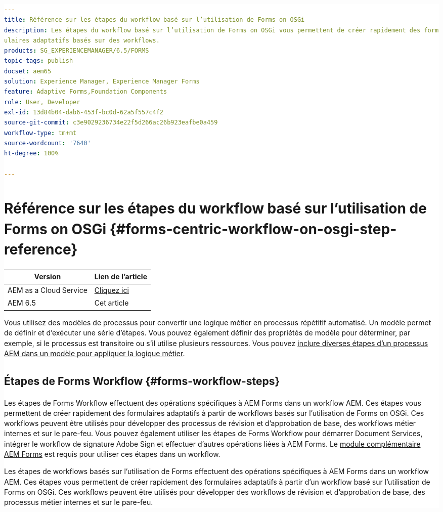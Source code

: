 ```yaml
---
title: Référence sur les étapes du workflow basé sur l’utilisation de Forms on OSGi
description: Les étapes du workflow basé sur l’utilisation de Forms on OSGi vous permettent de créer rapidement des formulaires adaptatifs basés sur des workflows.
products: SG_EXPERIENCEMANAGER/6.5/FORMS
topic-tags: publish
docset: aem65
solution: Experience Manager, Experience Manager Forms
feature: Adaptive Forms,Foundation Components
role: User, Developer
exl-id: 13d84b04-dab6-453f-bc0d-62a5f557c4f2
source-git-commit: c3e9029236734e22f5d266ac26b923eafbe0a459
workflow-type: tm+mt
source-wordcount: '7640'
ht-degree: 100%

---
```


# Référence sur les étapes du workflow basé sur l’utilisation de Forms on OSGi {#forms-centric-workflow-on-osgi-step-reference}

| Version | Lien de l’article |
| -------- | ---------------------------- |
| AEM as a Cloud Service | [Cliquez ici](https://experienceleague.adobe.com/docs/experience-manager-cloud-service/content/forms/create-form-centric-workflows/aem-forms-workflow-step-reference.html?lang=fr) |
| AEM 6.5 | Cet article |

Vous utilisez des modèles de processus pour convertir une logique métier en processus répétitif automatisé. Un modèle permet de définir et d’exécuter une série d’étapes. Vous pouvez également définir des propriétés de modèle pour déterminer, par exemple, si le processus est transitoire ou s’il utilise plusieurs ressources. Vous pouvez [inclure diverses étapes d’un processus AEM dans un modèle pour appliquer la logique métier](/help/sites-developing/workflows-models.md#extending-aem).

## Étapes de Forms Workflow {#forms-workflow-steps}

Les étapes de Forms Workflow effectuent des opérations spécifiques à AEM Forms dans un workflow AEM. Ces étapes vous permettent de créer rapidement des formulaires adaptatifs à partir de workflows basés sur l’utilisation de Forms on OSGi. Ces workflows peuvent être utilisés pour développer des processus de révision et d’approbation de base, des workflows métier internes et sur le pare-feu. Vous pouvez également utiliser les étapes de Forms Workflow pour démarrer Document Services, intégrer le workflow de signature Adobe Sign et effectuer d’autres opérations liées à AEM Forms. Le [module complémentaire AEM Forms](https://www.adobe.com/go/learn_aemforms_documentation_63_fr) est requis pour utiliser ces étapes dans un workflow.

Les étapes de workflows basés sur l’utilisation de Forms effectuent des opérations spécifiques à AEM Forms dans un workflow AEM. Ces étapes vous permettent de créer rapidement des formulaires adaptatifs à partir d’un workflow basé sur l’utilisation de Forms on OSGi. Ces workflows peuvent être utilisés pour développer des workflows de révision et d’approbation de base, des processus métier internes et sur le pare-feu.
